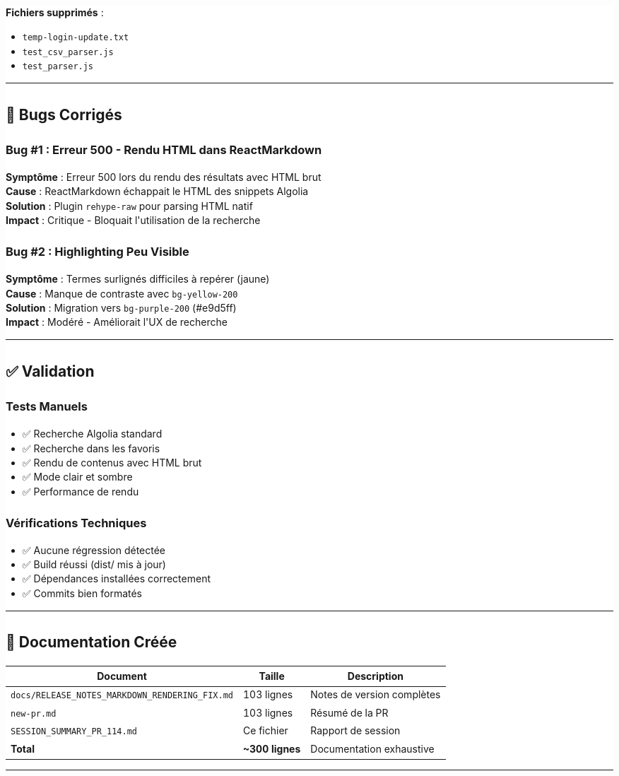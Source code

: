 **Fichiers supprimés** :
- `temp-login-update.txt`
- `test_csv_parser.js`
- `test_parser.js`

---

## 🐛 Bugs Corrigés

### Bug #1 : Erreur 500 - Rendu HTML dans ReactMarkdown
**Symptôme** : Erreur 500 lors du rendu des résultats avec HTML brut  
**Cause** : ReactMarkdown échappait le HTML des snippets Algolia  
**Solution** : Plugin `rehype-raw` pour parsing HTML natif  
**Impact** : Critique - Bloquait l'utilisation de la recherche

### Bug #2 : Highlighting Peu Visible
**Symptôme** : Termes surlignés difficiles à repérer (jaune)  
**Cause** : Manque de contraste avec `bg-yellow-200`  
**Solution** : Migration vers `bg-purple-200` (#e9d5ff)  
**Impact** : Modéré - Améliorait l'UX de recherche

---

## ✅ Validation

### Tests Manuels
- ✅ Recherche Algolia standard
- ✅ Recherche dans les favoris
- ✅ Rendu de contenus avec HTML brut
- ✅ Mode clair et sombre
- ✅ Performance de rendu

### Vérifications Techniques
- ✅ Aucune régression détectée
- ✅ Build réussi (dist/ mis à jour)
- ✅ Dépendances installées correctement
- ✅ Commits bien formatés

---

## 📝 Documentation Créée

| Document | Taille | Description |
|----------|--------|-------------|
| `docs/RELEASE_NOTES_MARKDOWN_RENDERING_FIX.md` | 103 lignes | Notes de version complètes |
| `new-pr.md` | 103 lignes | Résumé de la PR |
| `SESSION_SUMMARY_PR_114.md` | Ce fichier | Rapport de session |
| **Total** | **~300 lignes** | Documentation exhaustive |

---